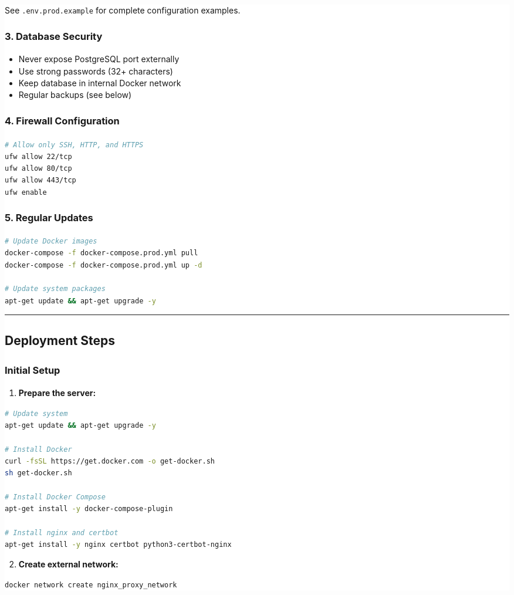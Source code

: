 See `.env.prod.example` for complete configuration examples.

### 3. Database Security

- Never expose PostgreSQL port externally
- Use strong passwords (32+ characters)
- Keep database in internal Docker network
- Regular backups (see below)

### 4. Firewall Configuration

```bash
# Allow only SSH, HTTP, and HTTPS
ufw allow 22/tcp
ufw allow 80/tcp
ufw allow 443/tcp
ufw enable
```

### 5. Regular Updates

```bash
# Update Docker images
docker-compose -f docker-compose.prod.yml pull
docker-compose -f docker-compose.prod.yml up -d

# Update system packages
apt-get update && apt-get upgrade -y
```

---

## Deployment Steps

### Initial Setup

1. **Prepare the server:**
```bash
# Update system
apt-get update && apt-get upgrade -y

# Install Docker
curl -fsSL https://get.docker.com -o get-docker.sh
sh get-docker.sh

# Install Docker Compose
apt-get install -y docker-compose-plugin

# Install nginx and certbot
apt-get install -y nginx certbot python3-certbot-nginx
```

2. **Create external network:**
```bash
docker network create nginx_proxy_network
```
